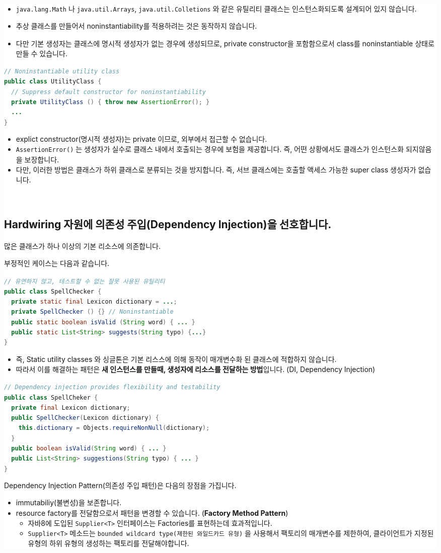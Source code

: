 - `java.lang.Math` 나 `java.util.Arrays`, `java.util.Colletions` 와 같은 유틸리티 클래스는 인스턴스화되도록 설계되어 있지 않습니다.

- 추상 클래스를 만들어서 noninstantiability를 적용하려는 것은 동작하지 않습니다.
- 다만 기본 생성자는 클래스에 명시적 생성자가 없는 경우에 생성되므로, private constructor을 포함함으로서 class를 noninstantiable 상태로 만들 수 있습니다.

```java
// Noninstantiable utility class
public class UtilityClass {
  // Suppress default constructor for noninstantiability
  private UtilityClass () { throw new AssertionError(); }
  ...
}
```

- explict constructor(명시적 생성자)는 private 이므로, 외부에서 접근할 수 없습니다.
- `AssertionError()` 는 생성자가 실수로 클래스 내에서 호출되는 경우에 보험을 제공합니다. 즉, 어떤 상황에서도 클래스가 인스턴스화 되지않음을 보장합니다.
- 다만, 이러한 방법은 클래스가 하위 클래스로 분류되는 것을 방지합니다. 즉, 서브 클래스에는 호출할 액세스 가능한 super class 생성자가 없습니다.

<br/>

## Hardwiring 자원에 의존성 주입(Dependency Injection)을 선호합니다.

많은 클래스가 하나 이상의 기본 리소스에 의존합니다.

부정적인 케이스는 다음과 같습니다.

```java
// 유연하지 않고, 테스트할 수 없는 잘못 사용된 유틸리티
public class SpellChecker {
  private static final Lexicon dictionary = ...;
  private SpellChecker () {} // Noninstantiable
  public static boolean isValid (String word) { ... }
  public static List<String> suggests(String typo) {...}
}
```

- 즉, Static utility classes 와 싱글톤은 기본 리스스에 의해 동작이 매개변수화 된 클래스에 적합하지 않습니다.
- 따라서 이를 해결하는 패턴은 **새 인스턴스를 만들때, 생성자에 리소스를 전달하는 방법**입니다. (DI, Dependency Injection)

```java
// Dependency injection provides flexibility and testability
public class SpellCheker {
  private final Lexicon dictionary;
  public SpellChecker(Lexicon dictionary) {
    this.dictionary = Objects.requireNonNull(dictionary);
  }
  public boolean isValid(String word) { ... }
  public List<String> suggestions(String typo) { ... }
}
```

Dependency Injection Pattern(의존성 주입 패턴)은 다음의 장점을 가집니다.

- immutabiliy(불변성)을 보존합니다.
- resource factory를 전달함으로서 패턴을 변경할 수 있습니다. (**Factory Method Pattern**)
  - 자바8에 도입된 `Supplier<T>` 인터페이스는 Factories를 표현하는데 효과적입니다.
  - `Supplier<T>` 메소드는 `bounded wildcard type(제한된 와일드카드 유형)` 을 사용해서 팩토리의 매개변수를 제한하여, 클라이언트가 지정된 유형의 하위 유형의 생성하는 팩토리를 전달해야합니다.

